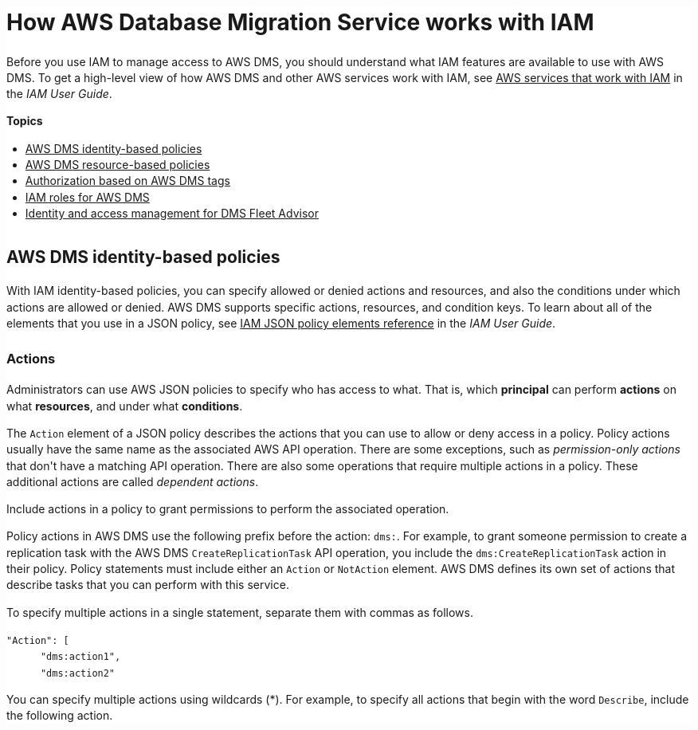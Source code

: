 # How AWS Database Migration Service works with IAM<a name="security_iam_service-with-iam"></a>

Before you use IAM to manage access to AWS DMS, you should understand what IAM features are available to use with AWS DMS\. To get a high\-level view of how AWS DMS and other AWS services work with IAM, see [AWS services that work with IAM](https://docs.aws.amazon.com/IAM/latest/UserGuide/reference_aws-services-that-work-with-iam.html) in the *IAM User Guide*\.

**Topics**
+ [AWS DMS identity\-based policies](#security_iam_service-with-iam-id-based-policies)
+ [AWS DMS resource\-based policies](#security_iam_service-with-iam-resource-based-policies)
+ [Authorization based on AWS DMS tags](#security_iam_service-with-iam-tags)
+ [IAM roles for AWS DMS](#security_iam_service-with-iam-roles)
+ [Identity and access management for DMS Fleet Advisor](#fa-security-iam)

## AWS DMS identity\-based policies<a name="security_iam_service-with-iam-id-based-policies"></a>

With IAM identity\-based policies, you can specify allowed or denied actions and resources, and also the conditions under which actions are allowed or denied\. AWS DMS supports specific actions, resources, and condition keys\. To learn about all of the elements that you use in a JSON policy, see [IAM JSON policy elements reference](https://docs.aws.amazon.com/IAM/latest/UserGuide/reference_policies_elements.html) in the *IAM User Guide*\.

### Actions<a name="security_iam_service-with-iam-id-based-policies-actions"></a>

Administrators can use AWS JSON policies to specify who has access to what\. That is, which **principal** can perform **actions** on what **resources**, and under what **conditions**\.

The `Action` element of a JSON policy describes the actions that you can use to allow or deny access in a policy\. Policy actions usually have the same name as the associated AWS API operation\. There are some exceptions, such as *permission\-only actions* that don't have a matching API operation\. There are also some operations that require multiple actions in a policy\. These additional actions are called *dependent actions*\.

Include actions in a policy to grant permissions to perform the associated operation\.

Policy actions in AWS DMS use the following prefix before the action: `dms:`\. For example, to grant someone permission to create a replication task with the AWS DMS `CreateReplicationTask` API operation, you include the `dms:CreateReplicationTask` action in their policy\. Policy statements must include either an `Action` or `NotAction` element\. AWS DMS defines its own set of actions that describe tasks that you can perform with this service\.

To specify multiple actions in a single statement, separate them with commas as follows\.

```
"Action": [
      "dms:action1",
      "dms:action2"
```

You can specify multiple actions using wildcards \(\*\)\. For example, to specify all actions that begin with the word `Describe`, include the following action\.
